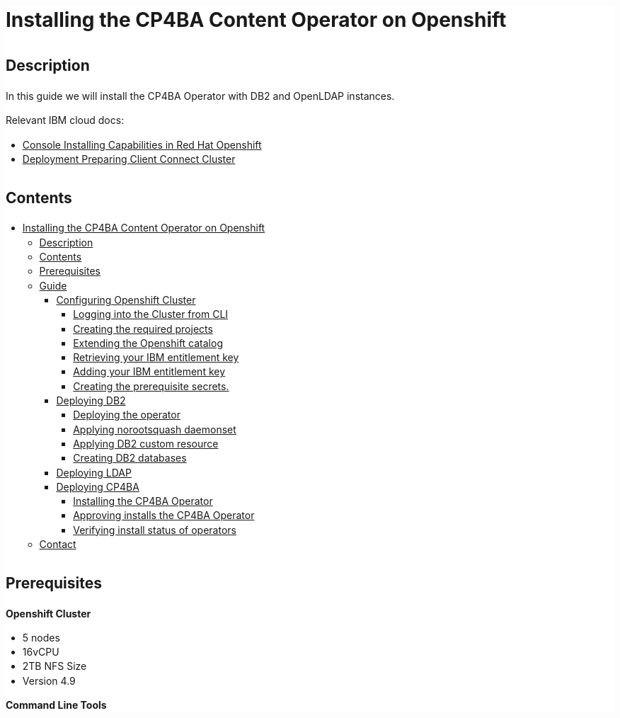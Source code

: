 # Installing the CP4BA Content Operator on Openshift

## Description

In this guide we will install the CP4BA Operator with DB2 and OpenLDAP instances.

Relevant IBM cloud docs:

- [Console Installing Capabilities in Red Hat Openshift](https://www.ibm.com/docs/en/cloud-paks/cp-biz-automation/22.0.1?topic=console-installing-capabilities-in-red-hat-openshift)
- [Deployment Preparing Client Connect Cluster](https://www.ibm.com/docs/en/cloud-paks/cp-biz-automation/22.0.1?topic=deployment-preparing-client-connect-cluster)

## Contents

- [Installing the CP4BA Content Operator on Openshift](#installing-the-cp4ba-content-operator-on-openshift)
  - [Description](#description)
  - [Contents](#contents)
  - [Prerequisites](#prerequisites)
  - [Guide](#guide)
    - [Configuring Openshift Cluster](#configuring-openshift-cluster)
      - [Logging into the Cluster from CLI](#logging-into-the-cluster-from-cli)
      - [Creating the required projects](#creating-the-required-projects)
      - [Extending the Openshift catalog](#extending-the-openshift-catalog)
      - [Retrieving your IBM entitlement key](#retrieving-your-ibm-entitlement-key)
      - [Adding your IBM entitlement key](#adding-your-ibm-entitlement-key)
      - [Creating the prerequisite secrets.](#creating-the-prerequisite-secrets)
    - [Deploying DB2](#deploying-db2)
      - [Deploying the operator](#deploying-the-operator)
      - [Applying norootsquash daemonset](#applying-norootsquash-daemonset)
      - [Applying DB2 custom resource](#applying-db2-custom-resource)
      - [Creating DB2 databases](#creating-db2-databases)
    - [Deploying LDAP](#deploying-ldap)
    - [Deploying CP4BA](#deploying-cp4ba)
      - [Installing the CP4BA Operator](#installing-the-cp4ba-operator)
      - [Approving installs the CP4BA Operator](#approving-installs-the-cp4ba-operator)
      - [Verifying install status of operators](#verifying-install-status-of-operators)
  - [Contact](#contact)

## Prerequisites

**Openshift Cluster**

- 5 nodes
- 16vCPU
- 2TB NFS Size
- Version 4.9

**Command Line Tools**
